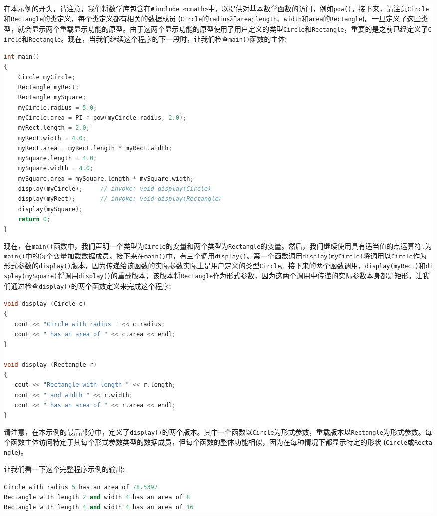 在本示例的开头，请注意，我们将数学库包含在`#include <cmath>`中，以提供对基本数学函数的访问，例如`pow()`。接下来，请注意`Circle`和`Rectangle`的类定义，每个类定义都有相关的数据成员 (`Circle`的`radius`和`area`; `length`、`width`和`area`的`Rectangle`)。一旦定义了这些类型，就会显示两个重载显示功能的原型。由于这两个显示功能的原型使用了用户定义的类型`Circle`和`Rectangle`，重要的是之前已经定义了`Circle`和`Rectangle`。现在，当我们继续这个程序的下一段时，让我们检查`main()`函数的主体:

```cpp
int main()
{
    Circle myCircle;
    Rectangle myRect;
    Rectangle mySquare;
    myCircle.radius = 5.0;
    myCircle.area = PI * pow(myCircle.radius, 2.0);
    myRect.length = 2.0;
    myRect.width = 4.0;
    myRect.area = myRect.length * myRect.width;
    mySquare.length = 4.0;
    mySquare.width = 4.0;
    mySquare.area = mySquare.length * mySquare.width;
    display(myCircle);     // invoke: void display(Circle)
    display(myRect);       // invoke: void display(Rectangle)
    display(mySquare);
    return 0;
}
```

现在，在`main()`函数中，我们声明一个类型为`Circle`的变量和两个类型为`Rectangle`的变量。然后，我们继续使用具有适当值的点运算符`.`为`main()`中的每个变量加载数据成员。接下来在`main()`中，有三个调用`display()`。第一个函数调用`display(myCircle)`将调用以`Circle`作为形式参数的`display()`版本，因为传递给该函数的实际参数实际上是用户定义的类型`Circle`。接下来的两个函数调用，`display(myRect)`和`display(mySquare)`将调用`display()`的重载版本，该版本将`Rectangle`作为形式参数，因为这两个调用中传递的实际参数本身都是矩形。让我们通过检查`display()`的两个函数定义来完成这个程序:

```cpp
void display (Circle c)
{
   cout << "Circle with radius " << c.radius;
   cout << " has an area of " << c.area << endl; 
}

void display (Rectangle r)
{
   cout << "Rectangle with length " << r.length;
   cout << " and width " << r.width;
   cout << " has an area of " << r.area << endl; 
}
```

请注意，在本示例的最后部分中，定义了`display()`的两个版本。其中一个函数以`Circle`为形式参数，重载版本以`Rectangle`为形式参数。每个函数主体访问特定于其每个形式参数类型的数据成员，但每个函数的整体功能相似，因为在每种情况下都显示特定的形状 (`Circle`或`Rectangle`)。

让我们看一下这个完整程序示例的输出:

```cpp
Circle with radius 5 has an area of 78.5397
Rectangle with length 2 and width 4 has an area of 8
Rectangle with length 4 and width 4 has an area of 16
```
